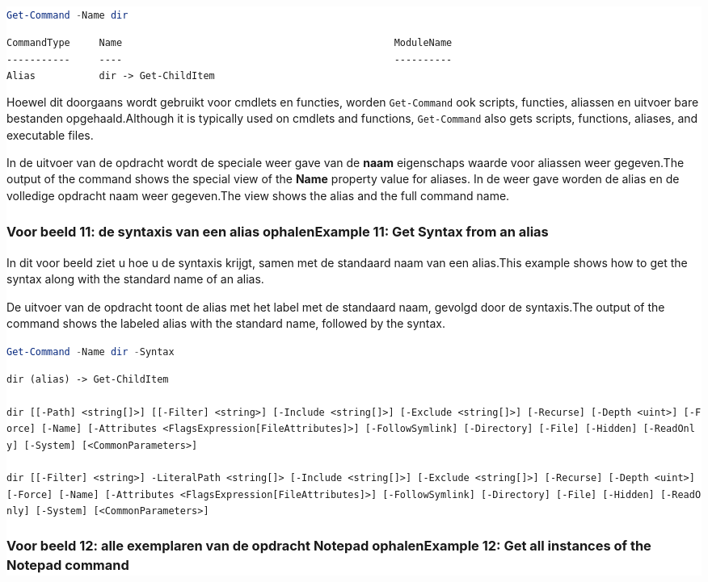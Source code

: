 ```powershell
Get-Command -Name dir
```

```Output
CommandType     Name                                               ModuleName
-----------     ----                                               ----------
Alias           dir -> Get-ChildItem
```

<span data-ttu-id="dba28-156">Hoewel dit doorgaans wordt gebruikt voor cmdlets en functies, worden `Get-Command` ook scripts, functies, aliassen en uitvoer bare bestanden opgehaald.</span><span class="sxs-lookup"><span data-stu-id="dba28-156">Although it is typically used on cmdlets and functions, `Get-Command` also gets scripts, functions, aliases, and executable files.</span></span>

<span data-ttu-id="dba28-157">In de uitvoer van de opdracht wordt de speciale weer gave van de **naam** eigenschaps waarde voor aliassen weer gegeven.</span><span class="sxs-lookup"><span data-stu-id="dba28-157">The output of the command shows the special view of the **Name** property value for aliases.</span></span> <span data-ttu-id="dba28-158">In de weer gave worden de alias en de volledige opdracht naam weer gegeven.</span><span class="sxs-lookup"><span data-stu-id="dba28-158">The view shows the alias and the full command name.</span></span>

### <span data-ttu-id="dba28-159">Voor beeld 11: de syntaxis van een alias ophalen</span><span class="sxs-lookup"><span data-stu-id="dba28-159">Example 11: Get Syntax from an alias</span></span>

<span data-ttu-id="dba28-160">In dit voor beeld ziet u hoe u de syntaxis krijgt, samen met de standaard naam van een alias.</span><span class="sxs-lookup"><span data-stu-id="dba28-160">This example shows how to get the syntax along with the standard name of an alias.</span></span>

<span data-ttu-id="dba28-161">De uitvoer van de opdracht toont de alias met het label met de standaard naam, gevolgd door de syntaxis.</span><span class="sxs-lookup"><span data-stu-id="dba28-161">The output of the command shows the labeled alias with the standard name, followed by the syntax.</span></span>

```powershell
Get-Command -Name dir -Syntax
```

```Output
dir (alias) -> Get-ChildItem

dir [[-Path] <string[]>] [[-Filter] <string>] [-Include <string[]>] [-Exclude <string[]>] [-Recurse] [-Depth <uint>] [-Force] [-Name] [-Attributes <FlagsExpression[FileAttributes]>] [-FollowSymlink] [-Directory] [-File] [-Hidden] [-ReadOnly] [-System] [<CommonParameters>]

dir [[-Filter] <string>] -LiteralPath <string[]> [-Include <string[]>] [-Exclude <string[]>] [-Recurse] [-Depth <uint>] [-Force] [-Name] [-Attributes <FlagsExpression[FileAttributes]>] [-FollowSymlink] [-Directory] [-File] [-Hidden] [-ReadOnly] [-System] [<CommonParameters>]
```

### <span data-ttu-id="dba28-162">Voor beeld 12: alle exemplaren van de opdracht Notepad ophalen</span><span class="sxs-lookup"><span data-stu-id="dba28-162">Example 12: Get all instances of the Notepad command</span></span>
